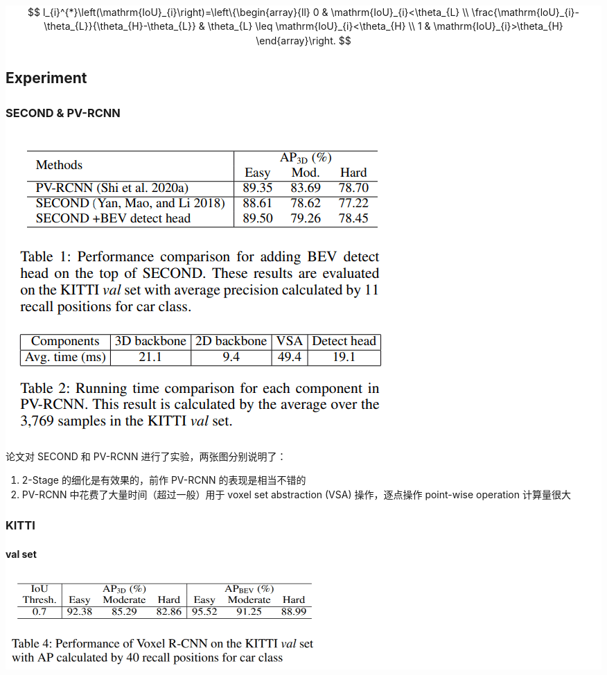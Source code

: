 $$
l_{i}^{*}\left(\mathrm{IoU}_{i}\right)=\left\{\begin{array}{ll}
0 & \mathrm{IoU}_{i}<\theta_{L} \\
\frac{\mathrm{loU}_{i}-\theta_{L}}{\theta_{H}-\theta_{L}} & \theta_{L} \leq \mathrm{IoU}_{i}<\theta_{H} \\
1 & \mathrm{IoU}_{i}>\theta_{H}
\end{array}\right.
$$



## Experiment

### SECOND & PV-RCNN

<img src="Voxel R-CNN/image-20211020194545864.png"  />

论文对 SECOND 和 PV-RCNN 进行了实验，两张图分别说明了：

1. 2-Stage 的细化是有效果的，前作 PV-RCNN 的表现是相当不错的
2. PV-RCNN 中花费了大量时间（超过一般）用于 voxel set abstraction (VSA) 操作，逐点操作 point-wise operation 计算量很大

### KITTI

#### val set

<img src="Voxel R-CNN/image-20220129123000757.png" alt="image-20220129123000757" style="zoom: 50%;" />
